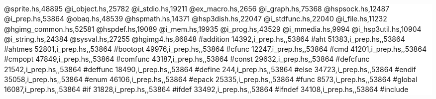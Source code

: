 @sprite.hs,48895
@i_object.hs,25782
@i_stdio.hs,19211
@ex_macro.hs,2656
@i_graph.hs,75368
@hspsock.hs,12487
@i_prep.hs,53864
@obaq.hs,48539
@hspmath.hs,14371
@hsp3dish.hs,22047
@i_stdfunc.hs,22040
@i_file.hs,11232
@hgimg_common.hs,52581
@hspdef.hs,19089
@i_mem.hs,19935
@i_prog.hs,43529
@i_mmedia.hs,9994
@i_hsp3util.hs,10904
@i_string.hs,24384
@sysval.hs,27255
@hgimg4.hs,86848
#addition
14392,i_prep.hs,,53864
#aht
51383,i_prep.hs,,53864
#ahtmes
52801,i_prep.hs,,53864
#bootopt
49976,i_prep.hs,,53864
#cfunc
12247,i_prep.hs,,53864
#cmd
41201,i_prep.hs,,53864
#cmpopt
47849,i_prep.hs,,53864
#comfunc
43187,i_prep.hs,,53864
#const
29632,i_prep.hs,,53864
#defcfunc
21542,i_prep.hs,,53864
#deffunc
18490,i_prep.hs,,53864
#define
244,i_prep.hs,,53864
#else
34723,i_prep.hs,,53864
#endif
35058,i_prep.hs,,53864
#enum
46106,i_prep.hs,,53864
#epack
25335,i_prep.hs,,53864
#func
8573,i_prep.hs,,53864
#global
16087,i_prep.hs,,53864
#if
31828,i_prep.hs,,53864
#ifdef
33492,i_prep.hs,,53864
#ifndef
34108,i_prep.hs,,53864
#include